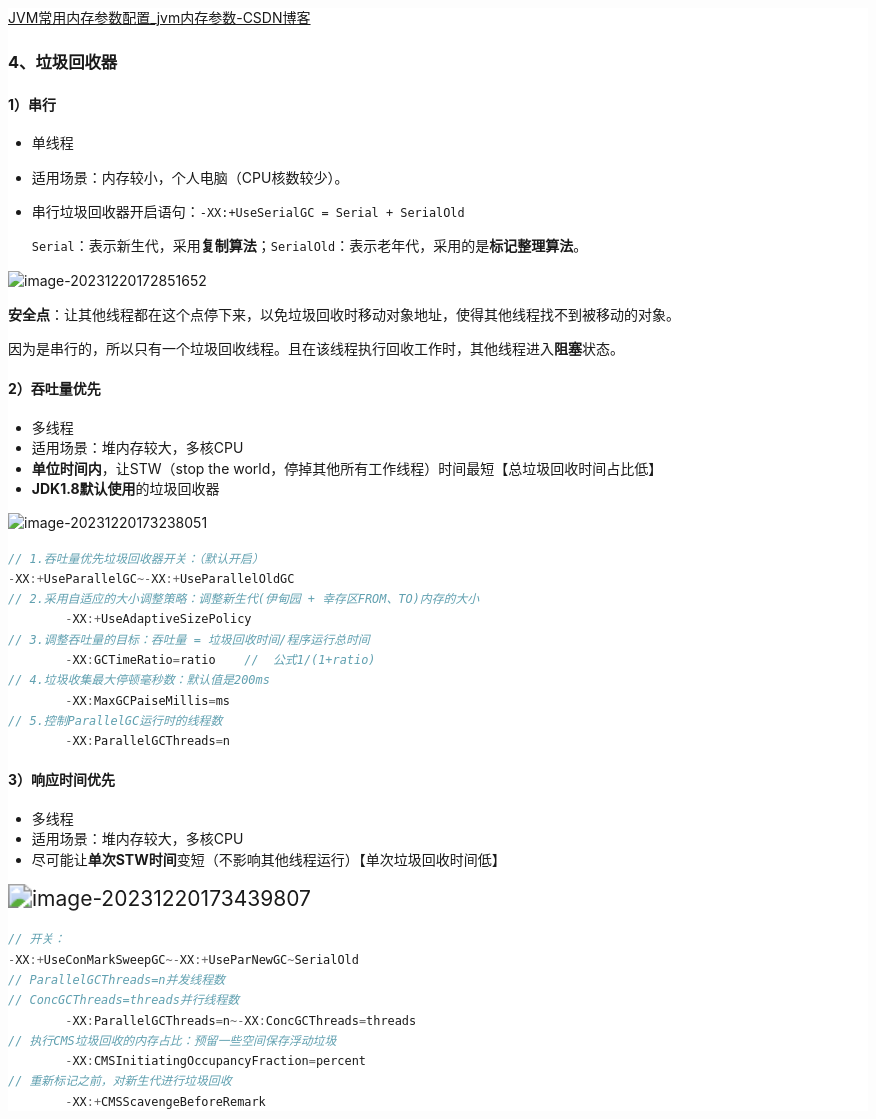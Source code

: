 [JVM常用内存参数配置_jvm内存参数-CSDN博客](https://blog.csdn.net/wang379275614/article/details/78471604)

### 4、垃圾回收器

#### 1）串行

- 单线程

- 适用场景：内存较小，个人电脑（CPU核数较少）。

- 串行垃圾回收器开启语句：`-XX:+UseSerialGC = Serial + SerialOld`

  `Serial`：表示新生代，采用**复制算法**；`SerialOld`：表示老年代，采用的是**标记整理算法**。

![image-20231220172851652](https://cdn.jsdelivr.net/gh/kixuan/PicGo/images/image-20231220172851652.png)

**安全点**：让其他线程都在这个点停下来，以免垃圾回收时移动对象地址，使得其他线程找不到被移动的对象。

因为是串行的，所以只有一个垃圾回收线程。且在该线程执行回收工作时，其他线程进入**阻塞**状态。

#### 2）吞吐量优先

- 多线程
- 适用场景：堆内存较大，多核CPU
- **单位时间内**，让STW（stop the world，停掉其他所有工作线程）时间最短【总垃圾回收时间占比低】
- **JDK1.8默认使用**的垃圾回收器

![image-20231220173238051](https://cdn.jsdelivr.net/gh/kixuan/PicGo/images/image-20231220173238051.png)

```java
// 1.吞吐量优先垃圾回收器开关：（默认开启）
-XX:+UseParallelGC~-XX:+UseParallelOldGC
// 2.采用自适应的大小调整策略：调整新生代(伊甸园 + 幸存区FROM、TO)内存的大小
        -XX:+UseAdaptiveSizePolicy
// 3.调整吞吐量的目标：吞吐量 = 垃圾回收时间/程序运行总时间
        -XX:GCTimeRatio=ratio    //  公式1/(1+ratio)
// 4.垃圾收集最大停顿毫秒数：默认值是200ms
        -XX:MaxGCPaiseMillis=ms
// 5.控制ParallelGC运行时的线程数
        -XX:ParallelGCThreads=n
```

#### 3）响应时间优先

- 多线程
- 适用场景：堆内存较大，多核CPU
- 尽可能让**单次STW时间**变短（不影响其他线程运行）【单次垃圾回收时间低】

<img src="https://cdn.jsdelivr.net/gh/kixuan/PicGo/images/image-20231220173439807.png" alt="image-20231220173439807" style="zoom:150%;" />

```java
// 开关：
-XX:+UseConMarkSweepGC~-XX:+UseParNewGC~SerialOld
// ParallelGCThreads=n并发线程数 
// ConcGCThreads=threads并行线程数
        -XX:ParallelGCThreads=n~-XX:ConcGCThreads=threads
// 执行CMS垃圾回收的内存占比：预留一些空间保存浮动垃圾
        -XX:CMSInitiatingOccupancyFraction=percent
// 重新标记之前，对新生代进行垃圾回收
        -XX:+CMSScavengeBeforeRemark
```
